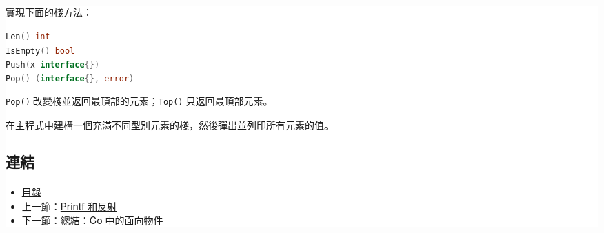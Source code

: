 實現下面的棧方法：

```go
Len() int
IsEmpty() bool
Push(x interface{})
Pop() (interface{}, error)
```

`Pop()` 改變棧並返回最頂部的元素；`Top()` 只返回最頂部元素。

在主程式中建構一個充滿不同型別元素的棧，然後彈出並列印所有元素的值。

## 連結

- [目錄](directory.md)
- 上一節：[Printf 和反射](11.11.md)
- 下一節：[總結：Go 中的面向物件](11.13.md)
